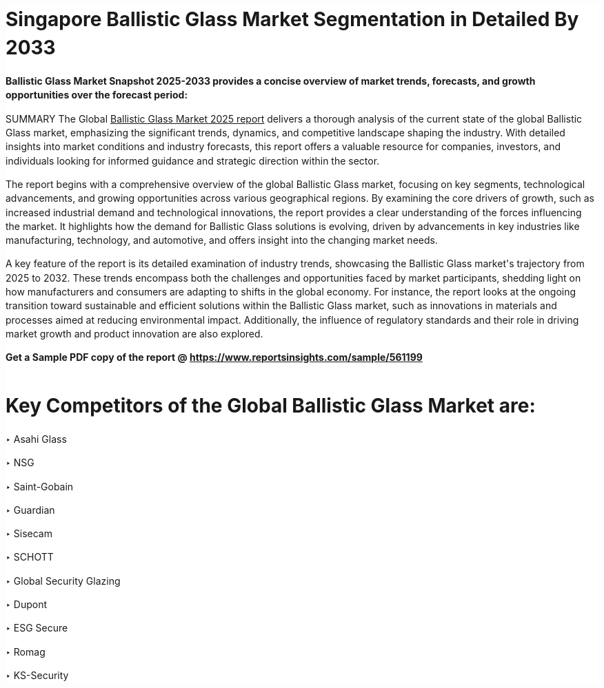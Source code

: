 # Singapore Ballistic Glass Market Segmentation in Detailed By 2033

<strong>Ballistic Glass Market Snapshot 2025-2033 provides a concise overview of market trends, forecasts, and growth opportunities over the forecast period:</strong>

SUMMARY The Global <a href=https://www.reportsinsights.com/sample/561199>Ballistic Glass Market 2025 report</a> delivers a thorough analysis of the current state of the global Ballistic Glass market, emphasizing the significant trends, dynamics, and competitive landscape shaping the industry. With detailed insights into market conditions and industry forecasts, this report offers a valuable resource for companies, investors, and individuals looking for informed guidance and strategic direction within the sector.

The report begins with a comprehensive overview of the global Ballistic Glass market, focusing on key segments, technological advancements, and growing opportunities across various geographical regions. By examining the core drivers of growth, such as increased industrial demand and technological innovations, the report provides a clear understanding of the forces influencing the market. It highlights how the demand for Ballistic Glass solutions is evolving, driven by advancements in key industries like manufacturing, technology, and automotive, and offers insight into the changing market needs.

A key feature of the report is its detailed examination of industry trends, showcasing the Ballistic Glass market's trajectory from 2025 to 2032. These trends encompass both the challenges and opportunities faced by market participants, shedding light on how manufacturers and consumers are adapting to shifts in the global economy. For instance, the report looks at the ongoing transition toward sustainable and efficient solutions within the Ballistic Glass market, such as innovations in materials and processes aimed at reducing environmental impact. Additionally, the influence of regulatory standards and their role in driving market growth and product innovation are also explored.

<strong>Get a Sample PDF copy of the report @ <a href=https://www.reportsinsights.com/sample/561199>https://www.reportsinsights.com/sample/561199</a></strong>

# <strong>Key Competitors of the Global Ballistic Glass Market are:</strong>

‣ Asahi Glass

‣ NSG

‣ Saint-Gobain

‣ Guardian

‣ Sisecam

‣ SCHOTT

‣ Global Security Glazing

‣ Dupont

‣ ESG Secure

‣ Romag

‣ KS-Security
